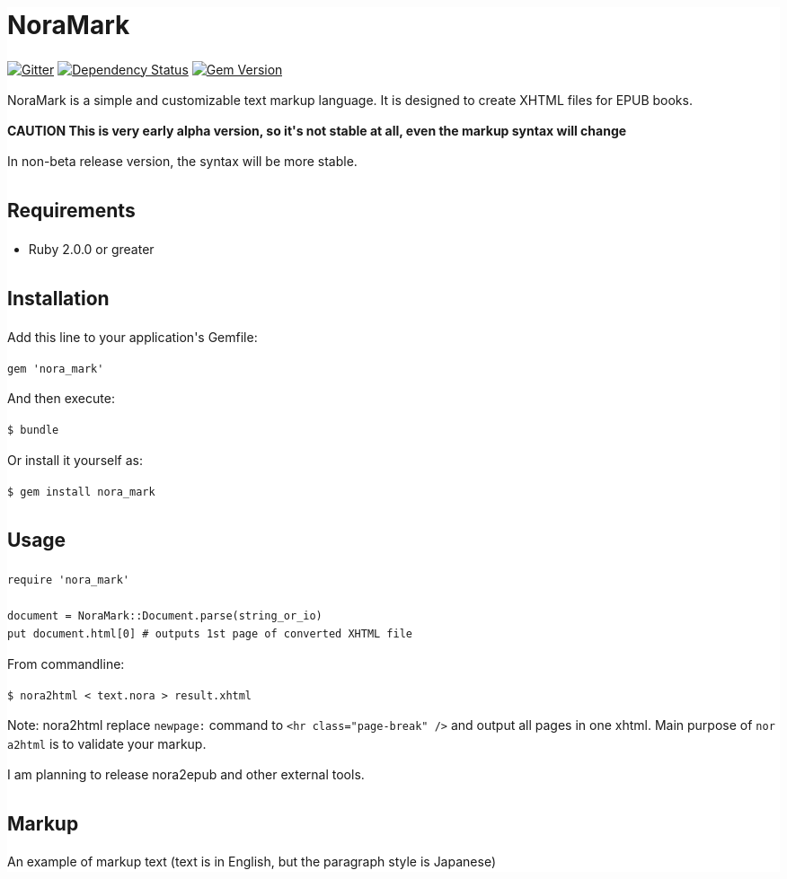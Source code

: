 # NoraMark

[![Gitter](https://badges.gitter.im/Join%20Chat.svg)](https://gitter.im/skoji/noramark?utm_source=badge&utm_medium=badge&utm_campaign=pr-badge&utm_content=badge)
[![Dependency Status](https://gemnasium.com/skoji/noramark.png)](https://gemnasium.com/skoji/noramark)
[![Gem Version](https://badge.fury.io/rb/nora_mark.png)](http://badge.fury.io/rb/nora_mark)

NoraMark is a simple and customizable text markup language. It is designed to create XHTML files for EPUB books.

**CAUTION This is very early alpha version, so it's not stable at all, even the markup syntax will change**

In non-beta release version, the syntax will be more stable.

## Requirements

* Ruby 2.0.0 or greater

## Installation

Add this line to your application's Gemfile:

    gem 'nora_mark'

And then execute:

    $ bundle

Or install it yourself as:

    $ gem install nora_mark

## Usage

    require 'nora_mark'

    document = NoraMark::Document.parse(string_or_io)
    put document.html[0] # outputs 1st page of converted XHTML file

From commandline:

    $ nora2html < text.nora > result.xhtml
    
Note: nora2html replace ``newpage:`` command to ``<hr class="page-break" />`` and output all pages in one xhtml.
Main purpose of ``nora2html`` is to validate your markup.

I am planning to release nora2epub and other external tools.

## Markup

An example of markup text (text is in English, but the paragraph style is Japanese)
